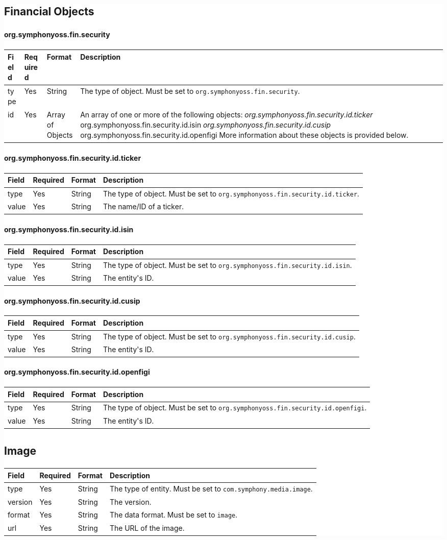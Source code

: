 ## Financial Objects

#### org.symphonyoss.fin.security

| Field | Required | Format | Description |
| :--- | :--- | :--- | :--- |
| type | Yes | String | The type of object. Must be set to `org.symphonyoss.fin.security`. |
| id | Yes | Array of Objects | An array of one or more of the following objects: _org.symphonyoss.fin.security.id.ticker_ org.symphonyoss.fin.security.id.isin _org.symphonyoss.fin.security.id.cusip_ org.symphonyoss.fin.security.id.openfigi  More information about these objects is provided below. |

#### org.symphonyoss.fin.security.id.ticker

| Field | Required | Format | Description |
| :--- | :--- | :--- | :--- |
| type | Yes | String | The type of object. Must be set to `org.symphonyoss.fin.security.id.ticker`. |
| value | Yes | String | The name/ID of a ticker. |

#### org.symphonyoss.fin.security.id.isin

| Field | Required | Format | Description |
| :--- | :--- | :--- | :--- |
| type | Yes | String | The type of object. Must be set to `org.symphonyoss.fin.security.id.isin`. |
| value | Yes | String | The entity's ID. |

#### org.symphonyoss.fin.security.id.cusip

| Field | Required | Format | Description |
| :--- | :--- | :--- | :--- |
| type | Yes | String | The type of object. Must be set to `org.symphonyoss.fin.security.id.cusip`. |
| value | Yes | String | The entity's ID. |

#### org.symphonyoss.fin.security.id.openfigi

| Field | Required | Format | Description |
| :--- | :--- | :--- | :--- |
| type | Yes | String | The type of object. Must be set to `org.symphonyoss.fin.security.id.openfigi`. |
| value | Yes | String | The entity's ID. |

## Image

| Field | Required | Format | Description |
| :--- | :--- | :--- | :--- |
| type | Yes | String | The type of entity. Must be set to `com.symphony.media.image`. |
| version | Yes | String | The version. |
| format | Yes | String | The data format. Must be set to `image`. |
| url | Yes | String | The URL of the image. |

